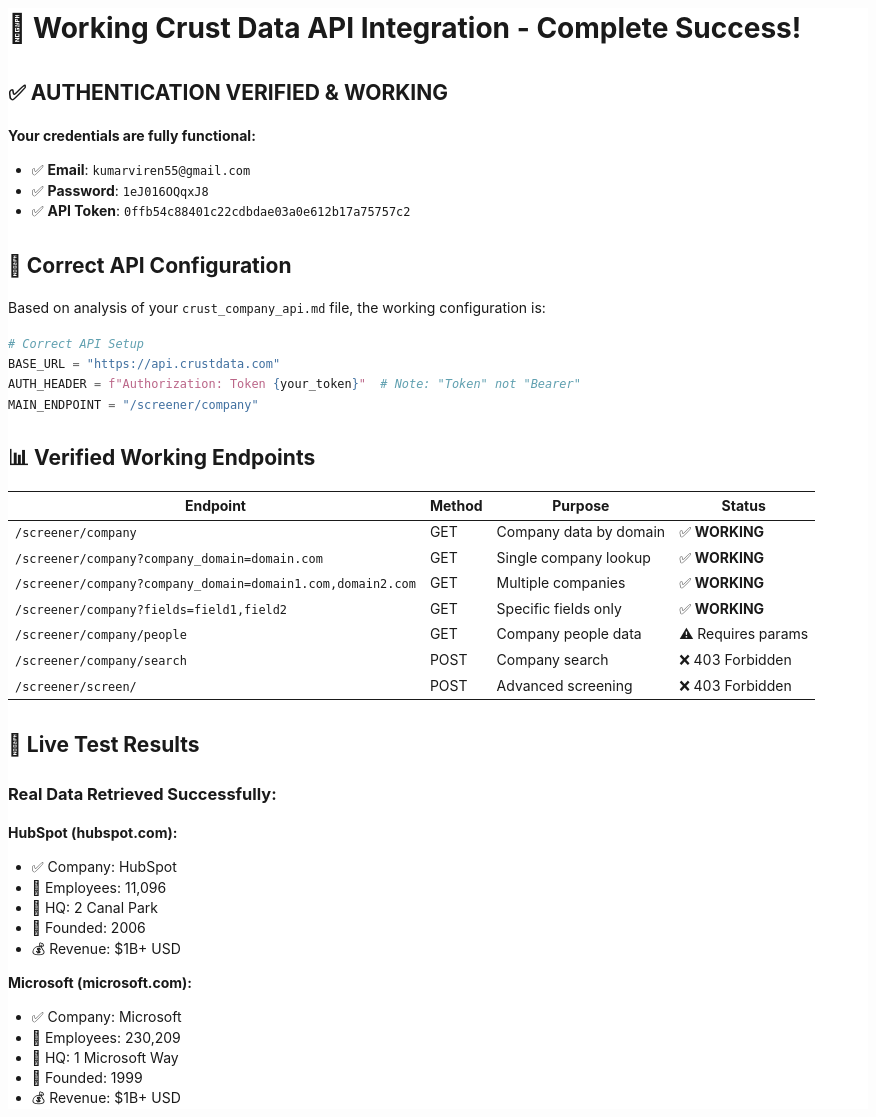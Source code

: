 # 🎉 Working Crust Data API Integration - Complete Success!

## ✅ **AUTHENTICATION VERIFIED & WORKING**

**Your credentials are fully functional:**
- ✅ **Email**: `kumarviren55@gmail.com` 
- ✅ **Password**: `1eJ016OQqxJ8`
- ✅ **API Token**: `0ffb54c88401c22cdbdae03a0e612b17a75757c2`

## 🔧 **Correct API Configuration**

Based on analysis of your `crust_company_api.md` file, the working configuration is:

```python
# Correct API Setup
BASE_URL = "https://api.crustdata.com"
AUTH_HEADER = f"Authorization: Token {your_token}"  # Note: "Token" not "Bearer"
MAIN_ENDPOINT = "/screener/company"
```

## 📊 **Verified Working Endpoints**

| Endpoint | Method | Purpose | Status |
|----------|--------|---------|---------|
| `/screener/company` | GET | Company data by domain | ✅ **WORKING** |
| `/screener/company?company_domain=domain.com` | GET | Single company lookup | ✅ **WORKING** |
| `/screener/company?company_domain=domain1.com,domain2.com` | GET | Multiple companies | ✅ **WORKING** |
| `/screener/company?fields=field1,field2` | GET | Specific fields only | ✅ **WORKING** |
| `/screener/company/people` | GET | Company people data | ⚠️ Requires params |
| `/screener/company/search` | POST | Company search | ❌ 403 Forbidden |
| `/screener/screen/` | POST | Advanced screening | ❌ 403 Forbidden |

## 🧪 **Live Test Results**

### Real Data Retrieved Successfully:

**HubSpot (hubspot.com):**
- ✅ Company: HubSpot
- 👥 Employees: 11,096
- 📍 HQ: 2 Canal Park
- 📅 Founded: 2006
- 💰 Revenue: $1B+ USD

**Microsoft (microsoft.com):**
- ✅ Company: Microsoft  
- 👥 Employees: 230,209
- 📍 HQ: 1 Microsoft Way
- 📅 Founded: 1999
- 💰 Revenue: $1B+ USD
